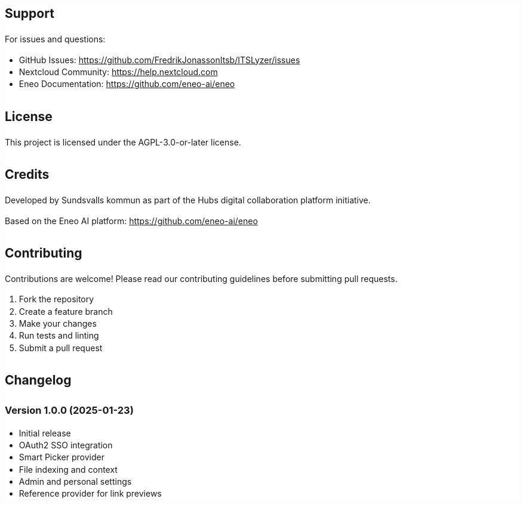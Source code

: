 ## Support

For issues and questions:

- GitHub Issues: https://github.com/FredrikJonassonItsb/ITSLyzer/issues
- Nextcloud Community: https://help.nextcloud.com
- Eneo Documentation: https://github.com/eneo-ai/eneo

## License

This project is licensed under the AGPL-3.0-or-later license.

## Credits

Developed by Sundsvalls kommun as part of the Hubs digital collaboration platform initiative.

Based on the Eneo AI platform: https://github.com/eneo-ai/eneo

## Contributing

Contributions are welcome! Please read our contributing guidelines before submitting pull requests.

1. Fork the repository
2. Create a feature branch
3. Make your changes
4. Run tests and linting
5. Submit a pull request

## Changelog

### Version 1.0.0 (2025-01-23)

- Initial release
- OAuth2 SSO integration
- Smart Picker provider
- File indexing and context
- Admin and personal settings
- Reference provider for link previews

